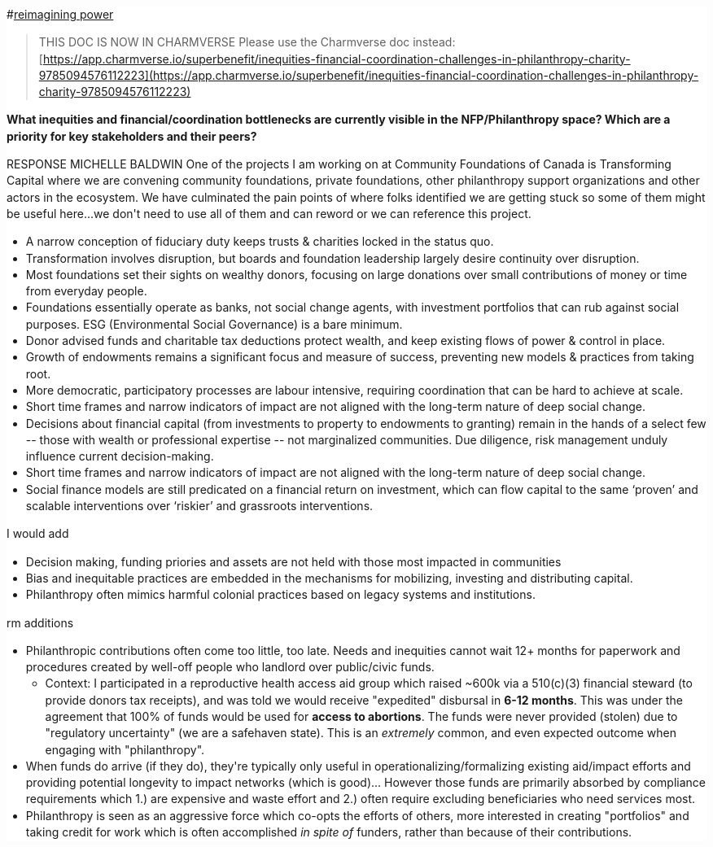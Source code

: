 #[reimagining power](/notes/archive/clarity/Tags/reimagining%20power.md) 
>THIS DOC IS NOW IN CHARMVERSE
Please use the Charmverse doc instead:
[https://app.charmverse.io/superbenefit/inequities-financial-coordination-challenges-in-philanthropy-charity-9785094576112223](https://app.charmverse.io/superbenefit/inequities-financial-coordination-challenges-in-philanthropy-charity-9785094576112223) 



**What inequities and financial/coordination bottlenecks are currently visible in the NFP/Philanthropy space? Which are a priority for key stakeholders and their peers?**

RESPONSE MICHELLE BALDWIN
One of the projects I am working on at Community Foundations of Canada is Transforming Capital where we are convening community foundations, private foundations, other philanthropy support organizations and other actors in the ecosystem. We have culminated the pain points of where folks identified we are getting stuck so some of them might be useful here...we don't need to use all of them and can reword or we can reference this project. 

- A narrow conception of fiduciary duty keeps trusts & charities locked in the status quo.
- Transformation involves disruption, but boards and foundation leadership largely desire continuity over disruption.
- Most foundations set their sights on wealthy donors, focusing on large donations over small contributions of money or time from everyday people.
- Foundations essentially operate as banks, not social change agents, with investment portfolios that can rub against social purposes. ESG (Environmental Social Governance) is a bare minimum.
- Donor advised funds and charitable tax deductions protect wealth, and keep existing flows of power & control in place.
- Growth of endowments remains a significant focus and measure of success, preventing new models & practices from taking root.
- More democratic, participatory processes are labour intensive, requiring coordination that can be hard to achieve at scale.
- Short time frames and narrow indicators of impact are not aligned with the long-term nature of deep social change.
- Decisions about financial capital (from investments to property to endowments to granting) remain in the hands of a select few -- those with wealth or professional expertise -- not marginalized communities. Due diligence, risk management unduly influence current decision-making.
- Short time frames and narrow indicators of impact are not aligned with the long-term nature of deep social change.
- Social finance models are still predicated on a financial return on investment, which can flow capital to the same ‘proven’ and scalable interventions over ‘riskier’ and grassroots interventions.

I would add
- Decision making, funding priories and assets are not held with those most impacted in communities 
- Bias and inequitable practices are embedded in the mechanisms for mobilizing, investing and distributing capital.
- Philanthropy often mimics harmful colonial practices based on legacy systems and institutions.

rm additions
- Philanthropic contributions often come too little, too late. Needs and inequities cannot wait 12+ months for paperwork and procedures created by well-off people who landlord over public/civic funds.
	- Context: I participated in a reproductive health access aid group which raised ~600k via a 510(c)(3) financial steward (to provide donors tax receipts), and was told we would receive "expedited" disbursal in **6-12 months**. This was under the agreement that 100% of funds would be used for **access to abortions**. The funds were never provided (stolen) due to "regulatory uncertainty" (we are a safehaven state). This is an _extremely_ common, and even expected outcome when engaging with "philanthropy".
- When funds do arrive (if they do), they're typically only useful in operationalizing/formalizing existing aid/impact efforts and providing potential longevity to impact networks (which is good)... However those funds are primarily absorbed by compliance requirements which 1.) are expensive and waste effort and 2.) often require excluding beneficiaries who need services most.
- Philanthropy is seen as an aggressive force which co-opts the efforts of others, more interested in creating "portfolios" and taking credit for work which is often accomplished _in spite of_ funders, rather than because of their contributions. 
